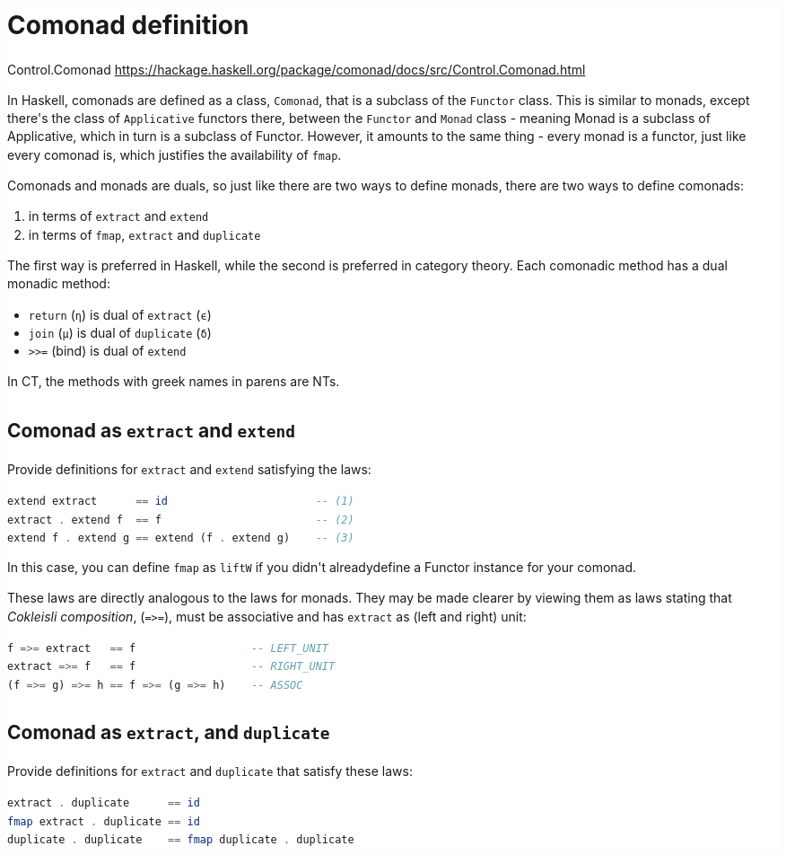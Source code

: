 # Comonad definition

Control.Comonad
https://hackage.haskell.org/package/comonad/docs/src/Control.Comonad.html

In Haskell, comonads are defined as a class, `Comonad`, that is a subclass of the `Functor` class. This is similar to monads, except there's the class of `Applicative` functors there, between the `Functor` and `Monad` class - meaning Monad is a subclass of Applicative, which in turn is a subclass of Functor. However, it amounts to the same thing - every monad is a functor, just like every comonad is, which justifies the availability of `fmap`.

Comonads and monads are duals, so just like there are two ways to define monads, there are two ways to define comonads:
1. in terms of `extract` and `extend`
2. in terms of `fmap`, `extract` and `duplicate`

The first way is preferred in Haskell, while the second is preferred in category theory. Each comonadic method has a dual monadic method:
- `return` (`η`) is dual of `extract` (`ϵ`)
- `join` (`μ`) is dual of `duplicate` (`δ`)
- `>>=` (bind) is dual of `extend`

In CT, the methods with greek names in parens are NTs.


## Comonad as `extract` and `extend`

Provide definitions for `extract` and `extend` satisfying the laws:

```hs
extend extract      == id                       -- (1)
extract . extend f  == f                        -- (2)
extend f . extend g == extend (f . extend g)    -- (3)
```

In this case, you can define `fmap` as `liftW` if you didn't alreadydefine a Functor instance for your comonad.

These laws are directly analogous to the laws for monads. They may be made clearer by viewing them as laws stating that *Cokleisli composition*, (`=>=`), must be associative and has `extract` as (left and right) unit:

```hs
f =>= extract   == f                  -- LEFT_UNIT
extract =>= f   == f                  -- RIGHT_UNIT
(f =>= g) =>= h == f =>= (g =>= h)    -- ASSOC
```


## Comonad as `extract`, and `duplicate`

Provide definitions for `extract` and `duplicate` that satisfy these laws:

```hs
extract . duplicate      == id
fmap extract . duplicate == id
duplicate . duplicate    == fmap duplicate . duplicate
```
